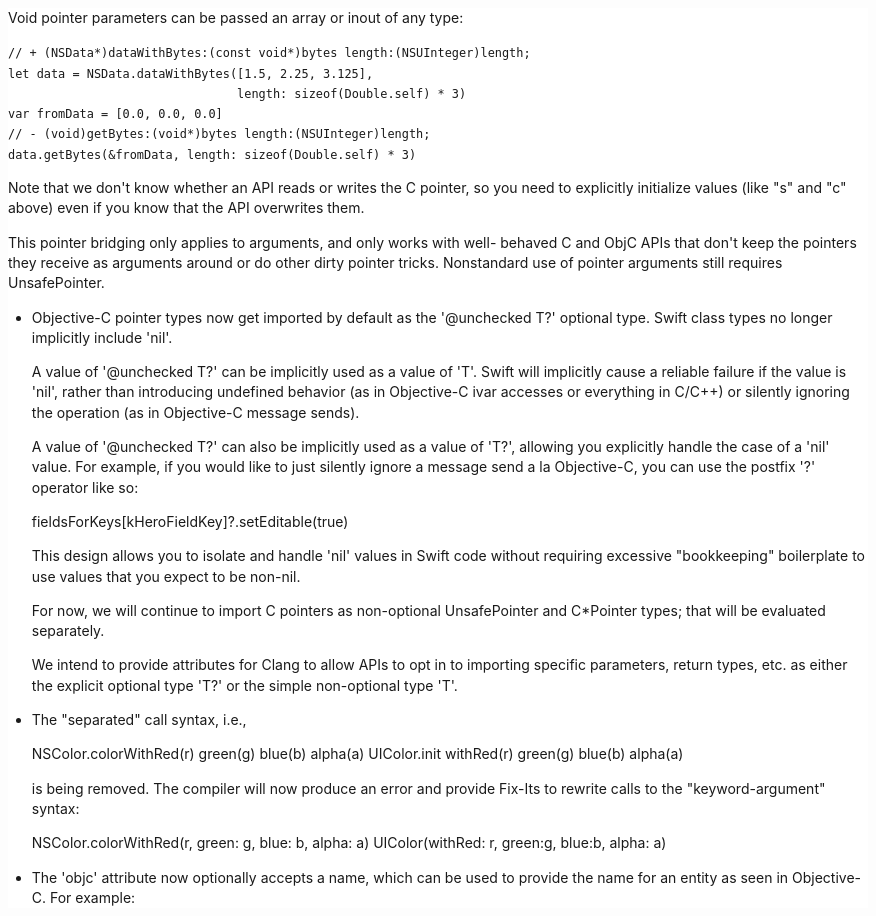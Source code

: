   Void pointer parameters can be passed an array or inout of any type:

    // + (NSData*)dataWithBytes:(const void*)bytes length:(NSUInteger)length;
    let data = NSData.dataWithBytes([1.5, 2.25, 3.125],
                                    length: sizeof(Double.self) * 3)
    var fromData = [0.0, 0.0, 0.0]
    // - (void)getBytes:(void*)bytes length:(NSUInteger)length;
    data.getBytes(&fromData, length: sizeof(Double.self) * 3)

  Note that we don't know whether an API reads or writes the C pointer, so
  you need to explicitly initialize values (like "s" and "c" above) even if
  you know that the API overwrites them.

  This pointer bridging only applies to arguments, and only works with well-
  behaved C and ObjC APIs that don't keep the pointers they receive as
  arguments around or do other dirty pointer tricks. Nonstandard use of pointer
  arguments still requires UnsafePointer.

* Objective-C pointer types now get imported by default as the '@unchecked T?'
  optional type.  Swift class types no longer implicitly include 'nil'.

  A value of '@unchecked T?' can be implicitly used as a value of 'T'.
  Swift will implicitly cause a reliable failure if the value is 'nil',
  rather than introducing undefined behavior (as in Objective-C ivar
  accesses or everything in C/C++) or silently ignoring the operation
  (as in Objective-C message sends).

  A value of '@unchecked T?' can also be implicitly used as a value of 'T?',
  allowing you explicitly handle the case of a 'nil' value.  For example,
  if you would like to just silently ignore a message send a la Objective-C,
  you can use the postfix '?' operator like so:

    fieldsForKeys[kHeroFieldKey]?.setEditable(true)
  
  This design allows you to isolate and handle 'nil' values in Swift code
  without requiring excessive "bookkeeping" boilerplate to use values that
  you expect to be non-nil.

  For now, we will continue to import C pointers as non-optional
  UnsafePointer and C*Pointer types; that will be evaluated separately.

  We intend to provide attributes for Clang to allow APIs to opt in to
  importing specific parameters, return types, etc. as either the
  explicit optional type 'T?' or the simple non-optional type 'T'.

* The "separated" call syntax, i.e.,

    NSColor.colorWithRed(r) green(g) blue(b) alpha(a)
    UIColor.init withRed(r) green(g) blue(b) alpha(a)

  is being removed. The compiler will now produce an error and provide
  Fix-Its to rewrite calls to the "keyword-argument" syntax:

    NSColor.colorWithRed(r, green: g, blue: b, alpha: a)
    UIColor(withRed: r, green:g, blue:b, alpha: a)

* The 'objc' attribute now optionally accepts a name, which can be
  used to provide the name for an entity as seen in Objective-C. For
  example:
